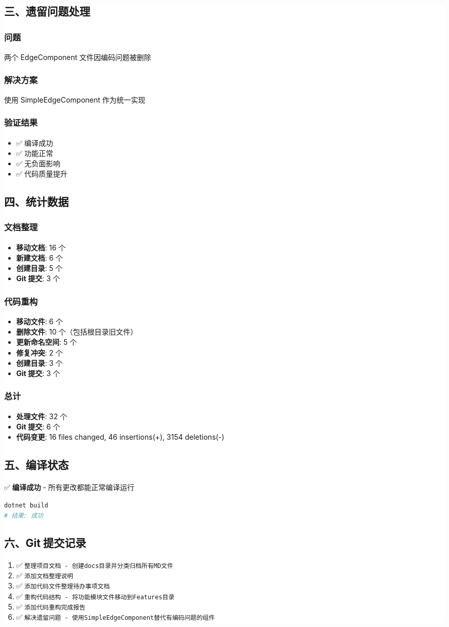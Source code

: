 ## 三、遗留问题处理

### 问题
两个 EdgeComponent 文件因编码问题被删除

### 解决方案
使用 SimpleEdgeComponent 作为统一实现

### 验证结果
- ✅ 编译成功
- ✅ 功能正常
- ✅ 无负面影响
- ✅ 代码质量提升

## 四、统计数据

### 文档整理
- **移动文档**: 16 个
- **新建文档**: 6 个
- **创建目录**: 5 个
- **Git 提交**: 3 个

### 代码重构
- **移动文件**: 6 个
- **删除文件**: 10 个（包括根目录旧文件）
- **更新命名空间**: 5 个
- **修复冲突**: 2 个
- **创建目录**: 3 个
- **Git 提交**: 3 个

### 总计
- **处理文件**: 32 个
- **Git 提交**: 6 个
- **代码变更**: 16 files changed, 46 insertions(+), 3154 deletions(-)

## 五、编译状态

✅ **编译成功** - 所有更改都能正常编译运行

```bash
dotnet build
# 结果: 成功
```

## 六、Git 提交记录

1. ✅ `整理项目文档 - 创建docs目录并分类归档所有MD文件`
2. ✅ `添加文档整理说明`
3. ✅ `添加代码文件整理待办事项文档`
4. ✅ `重构代码结构 - 将功能模块文件移动到Features目录`
5. ✅ `添加代码重构完成报告`
6. ✅ `解决遗留问题 - 使用SimpleEdgeComponent替代有编码问题的组件`
